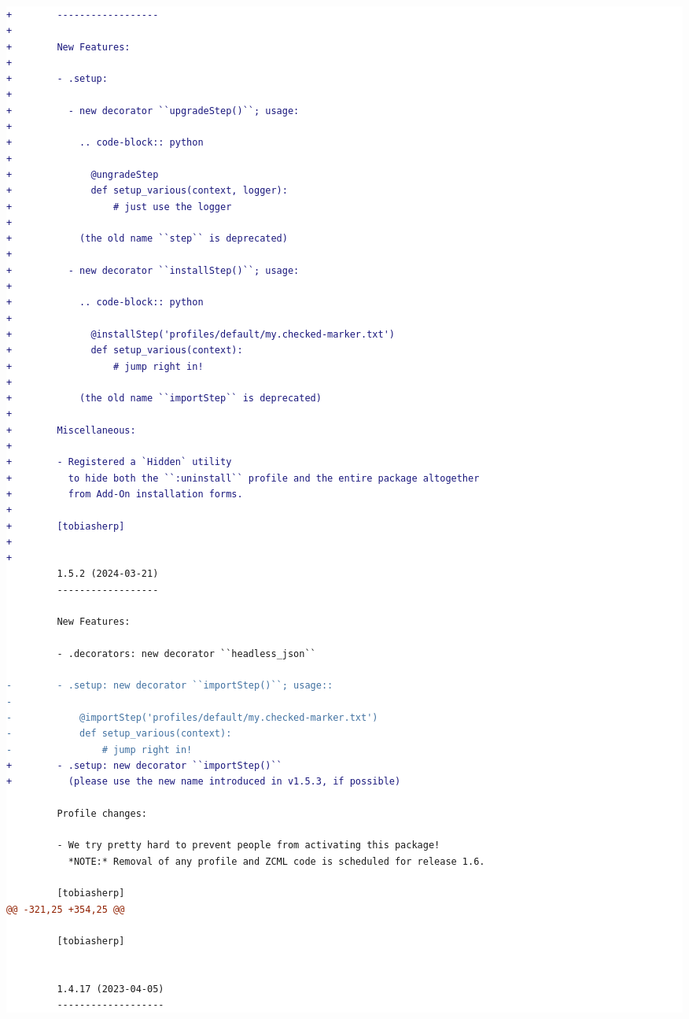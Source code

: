 ```diff
+        ------------------
+        
+        New Features:
+        
+        - .setup:
+        
+          - new decorator ``upgradeStep()``; usage:
+        
+            .. code-block:: python
+        
+              @ungradeStep
+              def setup_various(context, logger):
+                  # just use the logger
+        
+            (the old name ``step`` is deprecated)
+        
+          - new decorator ``installStep()``; usage:
+        
+            .. code-block:: python
+        
+              @installStep('profiles/default/my.checked-marker.txt')
+              def setup_various(context):
+                  # jump right in!
+        
+            (the old name ``importStep`` is deprecated)
+        
+        Miscellaneous:
+        
+        - Registered a `Hidden` utility
+          to hide both the ``:uninstall`` profile and the entire package altogether
+          from Add-On installation forms.
+        
+        [tobiasherp]
+        
+        
         1.5.2 (2024-03-21)
         ------------------
         
         New Features:
         
         - .decorators: new decorator ``headless_json``
         
-        - .setup: new decorator ``importStep()``; usage::
-          
-            @importStep('profiles/default/my.checked-marker.txt')
-            def setup_various(context):
-                # jump right in!
+        - .setup: new decorator ``importStep()``
+          (please use the new name introduced in v1.5.3, if possible)
         
         Profile changes:
         
         - We try pretty hard to prevent people from activating this package!
           *NOTE:* Removal of any profile and ZCML code is scheduled for release 1.6.
         
         [tobiasherp]
@@ -321,25 +354,25 @@
         
         [tobiasherp]
         
         
         1.4.17 (2023-04-05)
         -------------------
```